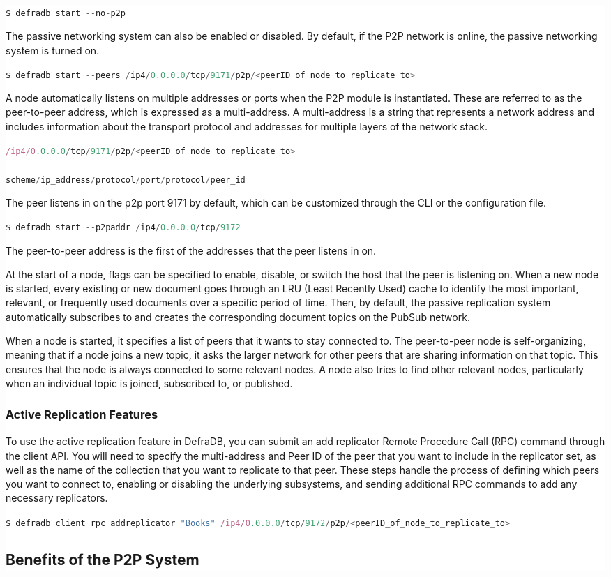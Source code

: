 ```javascript
$ defradb start --no-p2p
```

The passive networking system can also be enabled or disabled. By default, if the P2P network is online, the passive networking system is turned on.

```javascript
$ defradb start --peers /ip4/0.0.0.0/tcp/9171/p2p/<peerID_of_node_to_replicate_to>
```

A node automatically listens on multiple addresses or ports when the P2P module is instantiated. These are referred to as the peer-to-peer address, which is expressed as a multi-address. A multi-address is a string that represents a network address and includes information about the transport protocol and addresses for multiple layers of the network stack.


```javascript
/ip4/0.0.0.0/tcp/9171/p2p/<peerID_of_node_to_replicate_to>

scheme/ip_address/protocol/port/protocol/peer_id
```
The peer listens in on the p2p port 9171​ by default, which can be customized through the CLI or the configuration file.

```javascript
$ defradb start --p2paddr /ip4/0.0.0.0/tcp/9172
```

The peer-to-peer address is the first of the addresses that the peer listens in on.

At the start of a node, flags can be specified to enable, disable, or switch the host that the peer is listening on. When a new node is started, every existing or new document goes through an LRU (Least Recently Used) cache to identify the most important, relevant, or frequently used documents over a specific period of time. Then, by default, the passive replication system automatically subscribes to and creates the corresponding document topics on the PubSub network.

When a node is started, it specifies a list of peers that it wants to stay connected to. The peer-to-peer node is self-organizing, meaning that if a node joins a new topic, it asks the larger network for other peers that are sharing information on that topic. This ensures that the node is always connected to some relevant nodes. A node also tries to find other relevant nodes, particularly when an individual topic is joined, subscribed to, or published.

### Active Replication Features

To use the active replication feature in DefraDB, you can submit an add replicator Remote Procedure Call (RPC) command through the client API. You will need to specify the multi-address and Peer ID of the peer that you want to include in the replicator set, as well as the name of the collection that you want to replicate to that peer. These steps handle the process of defining which peers you want to connect to, enabling or disabling the underlying subsystems, and sending additional RPC commands to add any necessary replicators.

```javascript
$ defradb client rpc addreplicator "Books" /ip4/0.0.0.0/tcp/9172/p2p/<peerID_of_node_to_replicate_to>
```

## Benefits of the P2P System
